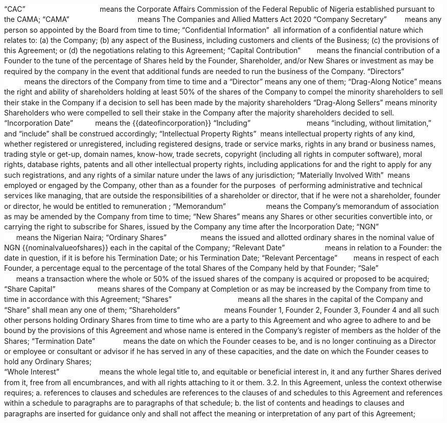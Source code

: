 “CAC”                                     	means the Corporate Affairs Commission of the Federal Republic of Nigeria established pursuant to the CAMA;
“CAMA”                                  	 means The Companies and Allied Matters Act  2020
“Company Secretary”         	means any person so appointed by the Board from time to time;
“Confidential Information”  	all information of a confidential nature which relates to:
(a)	the Company;
(b)	any aspect of the Business, including customers and clients of the Business;
(c)	the provisions of this Agreement; or
(d)	the negotiations relating to this Agreement;
“Capital Contribution”        	means the financial contribution of a Founder to the tune of the percentage of Shares held by the Founder, Shareholder, and/or New Shares or investment as may be required by the company in the event that additional funds are needed to run the business of the Company.
“Directors”                             	means the directors of the Company from time to time and a “Director” means any one of them;
“Drag-Along Notice”	means the right and ability of shareholders holding at least 50% of the shares of the Company to compel the minority shareholders to sell their stake in the Company if a decision to sell has been made by the majority shareholders
“Drag-Along Sellers”	means minority Shareholders who were compelled to sell their stake in the Company after the majority shareholders decided to sell.
“Incorporation Date”           	means the {{dateofincorporation}}
“Including”                            	means “including, without limitation,” and “include” shall be construed accordingly;
“Intellectual Property Rights”  	means intellectual property rights of any kind, whether registered or unregistered, including registered designs, trade or service marks, rights in any brand or business names, trading style or get-up, domain names, know-how, trade secrets, copyright (including all rights in computer software), moral rights, database rights, patents and all other intellectual property rights, including applications for and the right to apply for any such registrations, and any rights of a similar nature under the laws of any jurisdiction;
“Materially Involved With”  	means employed or engaged by the Company, other than as a founder for the purposes  of performing administrative and technical services like managing, that are outside the responsibilities of a shareholder or director, that if he were not a shareholder, founder or director, he would be entitled to remuneration ;
“Memorandum”                    	means the Company’s memorandum of association as may be amended by the Company from time to time;
“New Shares”	means any Shares or other securities convertible into, or carrying the right to subscribe for Shares, issued by the Company any time after the Incorporation Date;
“NGN”                                     	means the Nigerian Naira;
“Ordinary Shares”                 	means the issued and allotted ordinary shares in the nominal value of NGN {{nominalvalueofshares}} each in the capital of the Company;
 “Relevant Date”                    	means in relation to a Founder: the date in question, if it is before his Termination Date; or his Termination Date;
“Relevant Percentage”        	means in respect of each Founder, a percentage equal to the percentage of the total Shares of the Company held by that Founder;
“Sale”                                      	means a transaction where the whole or 50% of the issued shares of the company is acquired or proposed to be acquired;
“Share Capital”                     	means shares of the Company at Completion or as may be increased by the Company from time to time in accordance with this Agreement;
“Shares”                                 	means all the shares in the capital of the Company and “Share” shall mean any one of them;
“Shareholders”                      	means Founder 1, Founder 2, Founder 3, Founder 4 and all such other persons holding Ordinary Shares from time to time who are a party to this Agreement and who agree to adhere to and be bound by the provisions of this Agreement and whose name is entered in the Company’s register of members as the holder of the Shares;
“Termination Date”              	means the date on which the Founder ceases to be, and is no longer continuing as a Director or employee or consultant or advisor if he has served in any of these capacities, and the date on which the Founder ceases to hold any Ordinary Shares;			
“Whole Interest”                    	means the whole legal title to, and equitable or beneficial interest in, it and any further Shares derived from it, free from all encumbrances, and with all rights attaching to it or them.
3.2. In this Agreement, unless the context otherwise requires; 
a. references to clauses and schedules are references to the clauses of and schedules to this Agreement and references within a schedule to paragraphs are to paragraphs of that schedule;
b. the list of contents and headings to clauses and paragraphs are inserted for guidance only and shall not affect the meaning or interpretation of any part of this Agreement;